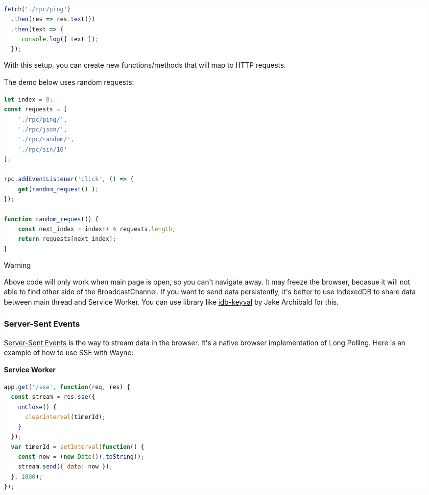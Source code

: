 ```javascript
fetch('./rpc/ping')
  .then(res => res.text())
  .then(text => {
     console.log({ text });
  });
```

With this setup, you can create new functions/methods that will map to HTTP requests.

The demo below uses random requests:

```javascript
let index = 0;
const requests = [
    './rpc/ping/',
    './rpc/json/',
    './rpc/random/',
    './rpc/sin/10'
];

rpc.addEventListener('click', () => {
    get(random_request() );
});

function random_request() {
    const next_index = index++ % requests.length;
    return requests[next_index];
}
```

> [!WARNING]
> Above code will only work when main page is open, so you can't navigate away. It may freeze the browser,
> becasue it will not able to find other side of the BroadcastChannel. If you want to send data persistently,
> it's better to use IndexedDB to share data between main thread and Service Worker. You can use library like
> [idb-keyval](https://github.com/jakearchibald/idb-keyval) by Jake Archibald for this.

### Server-Sent Events

[Server-Sent Events](https://developer.mozilla.org/en-US/docs/Web/API/Server-sent_events/Using_server-sent_events)
is the way to stream data in the browser.  It's a native browser implementation of Long
Polling. Here is an example of how to use SSE with Wayne:

**Service Worker**

```javascript
app.get('/sse', function(req, res) {
  const stream = res.sse({
    onClose() {
      clearInterval(timerId);
    }
  });
  var timerId = setInterval(function() {
    const now = (new Date()).toString();
    stream.send({ data: now });
  }, 1000);
});
```
